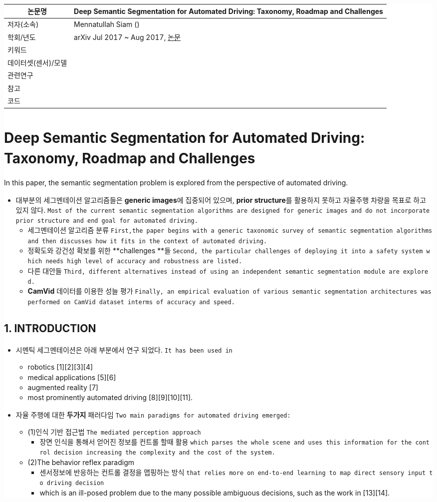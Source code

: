 |논문명 |Deep Semantic Segmentation for Automated Driving: Taxonomy, Roadmap and Challenges |
| --- | --- |
| 저자\(소속\) | Mennatullah Siam \(\) |
| 학회/년도 | arXiv Jul 2017 ~ Aug 2017, [논문](https://arxiv.org/abs/1707.02432v2) |
| 키워드 | |
| 데이터셋(센서)/모델 | |
| 관련연구||
| 참고 | |
| 코드 | |

# Deep Semantic Segmentation for Automated Driving: Taxonomy, Roadmap and Challenges

In this paper, the semantic segmentation problem is explored from the perspective of automated driving. 

- 대부분의 세그멘테이션 알고리즘들은 **generic images**에 집중되어 있으며, **prior structure**를 활용하지 못하고 자율주행 차량을 목표로 하고 있지 않다. `Most of the current semantic segmentation algorithms are designed for generic images and do not incorporate prior structure and end goal for automated driving. `
    - 세그멘테이션 알고리즘 분류 `First,the paper begins with a generic taxonomic survey of semantic segmentation algorithms and then discusses how it fits in the context of automated driving. `
    - 정확도와 강건성 확보를 위한 **challenges **들 `Second, the particular challenges of deploying it into a safety system which needs high level of accuracy and robustness are listed. `
    - 다른 대안들 `Third, different alternatives instead of using an independent semantic segmentation module are explored. `
    - **CamVid** 데이터를 이용한 성늘 평가 `Finally, an empirical evaluation of various semantic segmentation architectures was performed on CamVid dataset interms of accuracy and speed.`


## 1. INTRODUCTION

-  시멘틱 세그멘테이션은 아래 부분에서 연구 되었다. `It has been used in `
    - robotics [1][2][3][4]
    - medical applications [5][6]
    - augmented reality [7]
    - most prominently automated driving [8][9][10][11].
    
- 자율 주행에 대한 **두가지** 패러다임 `Two main paradigms for automated driving emerged: `
    - (1)인식 기반 접근법 `The mediated perception approach `
        - 장면 인식을 통해서 얻어진 정보를 컨트롤 할때 활용 `which parses the whole scene and uses this information for the control decision increasing the complexity and the cost of the system. `
    - (2)The behavior reflex paradigm 
        - 센서정보에 반응하는 컨트롤 결정을 맵핑하는 방식 `that relies more on end-to-end learning to map direct sensory input to driving decision `
        - which is an ill-posed problem due to the many possible ambiguous decisions, such as the work in [13][14]. 
